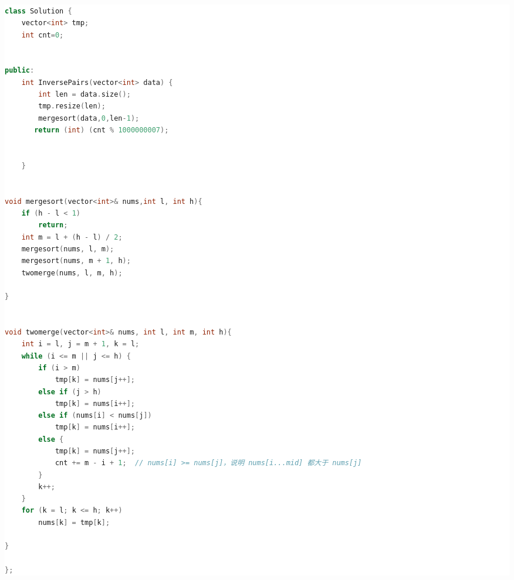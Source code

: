 
```c++
class Solution {
    vector<int> tmp;
    int cnt=0;

    
public:
    int InversePairs(vector<int> data) {
        int len = data.size();
        tmp.resize(len);
        mergesort(data,0,len-1);
       return (int) (cnt % 1000000007); 


    }
    

void mergesort(vector<int>& nums,int l, int h){
    if (h - l < 1)
        return;
    int m = l + (h - l) / 2;
    mergesort(nums, l, m);
    mergesort(nums, m + 1, h);
    twomerge(nums, l, m, h);

}


void twomerge(vector<int>& nums, int l, int m, int h){
    int i = l, j = m + 1, k = l;
    while (i <= m || j <= h) {
        if (i > m)
            tmp[k] = nums[j++];
        else if (j > h)
            tmp[k] = nums[i++];
        else if (nums[i] < nums[j])
            tmp[k] = nums[i++];
        else {
            tmp[k] = nums[j++];
            cnt += m - i + 1;  // nums[i] >= nums[j]，说明 nums[i...mid] 都大于 nums[j]
        }
        k++;
    }
    for (k = l; k <= h; k++)
        nums[k] = tmp[k];

}

};
```
